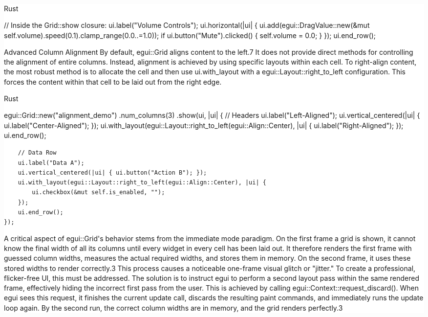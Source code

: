 Rust


// Inside the Grid::show closure:
ui.label("Volume Controls");
ui.horizontal(|ui| {
    ui.add(egui::DragValue::new(&mut self.volume).speed(0.1).clamp_range(0.0..=1.0));
    if ui.button("Mute").clicked() {
        self.volume = 0.0;
    }
});
ui.end_row();


Advanced Column Alignment
By default, egui::Grid aligns content to the left.7 It does not provide direct methods for controlling the alignment of entire columns. Instead, alignment is achieved by using specific layouts
within each cell. To right-align content, the most robust method is to allocate the cell and then use ui.with_layout with a egui::Layout::right_to_left configuration. This forces the content within that cell to be laid out from the right edge.

Rust


egui::Grid::new("alignment_demo")
   .num_columns(3)
   .show(ui, |ui| {
        // Headers
        ui.label("Left-Aligned");
        ui.vertical_centered(|ui| { ui.label("Center-Aligned"); });
        ui.with_layout(egui::Layout::right_to_left(egui::Align::Center), |ui| {
            ui.label("Right-Aligned");
        });
        ui.end_row();

        // Data Row
        ui.label("Data A");
        ui.vertical_centered(|ui| { ui.button("Action B"); });
        ui.with_layout(egui::Layout::right_to_left(egui::Align::Center), |ui| {
            ui.checkbox(&mut self.is_enabled, "");
        });
        ui.end_row();
    });


A critical aspect of egui::Grid's behavior stems from the immediate mode paradigm. On the first frame a grid is shown, it cannot know the final width of all its columns until every widget in every cell has been laid out. It therefore renders the first frame with guessed column widths, measures the actual required widths, and stores them in memory. On the second frame, it uses these stored widths to render correctly.3 This process causes a noticeable one-frame visual glitch or "jitter."
To create a professional, flicker-free UI, this must be addressed. The solution is to instruct egui to perform a second layout pass within the same rendered frame, effectively hiding the incorrect first pass from the user. This is achieved by calling egui::Context::request_discard(). When egui sees this request, it finishes the current update call, discards the resulting paint commands, and immediately runs the update loop again. By the second run, the correct column widths are in memory, and the grid renders perfectly.3
